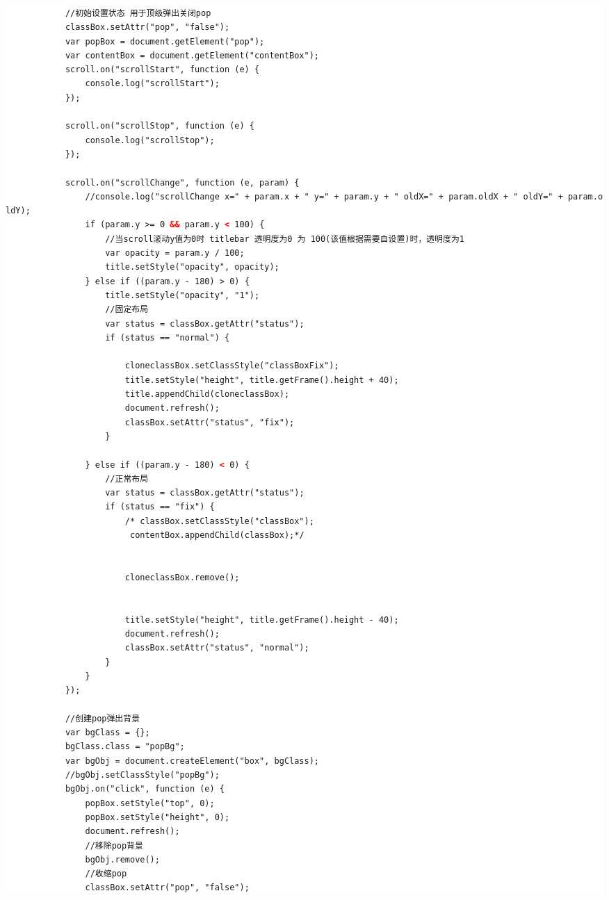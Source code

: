 ```html
            //初始设置状态 用于顶级弹出关闭pop
            classBox.setAttr("pop", "false");
            var popBox = document.getElement("pop");
            var contentBox = document.getElement("contentBox");
            scroll.on("scrollStart", function (e) {
                console.log("scrollStart");
            });

            scroll.on("scrollStop", function (e) {
                console.log("scrollStop");
            });

            scroll.on("scrollChange", function (e, param) {
                //console.log("scrollChange x=" + param.x + " y=" + param.y + " oldX=" + param.oldX + " oldY=" + param.oldY);
                if (param.y >= 0 && param.y < 100) {
                    //当scroll滚动y值为0时 titlebar 透明度为0 为 100(该值根据需要自设置)时，透明度为1
                    var opacity = param.y / 100;
                    title.setStyle("opacity", opacity);
                } else if ((param.y - 180) > 0) {
                    title.setStyle("opacity", "1");
                    //固定布局
                    var status = classBox.getAttr("status");
                    if (status == "normal") {

                        cloneclassBox.setClassStyle("classBoxFix");
                        title.setStyle("height", title.getFrame().height + 40);
                        title.appendChild(cloneclassBox);
                        document.refresh();
                        classBox.setAttr("status", "fix");
                    }

                } else if ((param.y - 180) < 0) {
                    //正常布局
                    var status = classBox.getAttr("status");
                    if (status == "fix") {
                        /* classBox.setClassStyle("classBox");
                         contentBox.appendChild(classBox);*/


                        cloneclassBox.remove();


                        title.setStyle("height", title.getFrame().height - 40);
                        document.refresh();
                        classBox.setAttr("status", "normal");
                    }
                }
            });

            //创建pop弹出背景
            var bgClass = {};
            bgClass.class = "popBg";
            var bgObj = document.createElement("box", bgClass);
            //bgObj.setClassStyle("popBg");
            bgObj.on("click", function (e) {
                popBox.setStyle("top", 0);
                popBox.setStyle("height", 0);
                document.refresh();
                //移除pop背景
                bgObj.remove();
                //收缩pop
                classBox.setAttr("pop", "false");
```